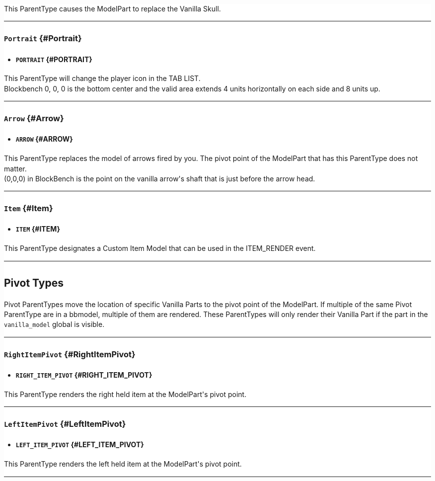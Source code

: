 This ParentType causes the ModelPart to replace the Vanilla Skull.

---

### `Portrait` \{#Portrait}

-   #### `PORTRAIT` \{#PORTRAIT}

This ParentType will change the player icon in the TAB LIST.<br/>
Blockbench 0, 0, 0 is the bottom center and the valid area extends 4 units horizontally on each side and 8 units up.<br/>

---

### `Arrow` \{#Arrow}

-   #### `ARROW` \{#ARROW}

This ParentType replaces the model of arrows fired by you. The pivot point of the ModelPart that has this ParentType does not matter.<br/>
(0,0,0) in BlockBench is the point on the vanilla arrow's shaft that is just before the arrow head.

---

### `Item` \{#Item}

-   #### `ITEM` \{#ITEM}

This ParentType designates a Custom Item Model that can be used in the ITEM_RENDER event.

---

## Pivot Types

Pivot ParentTypes move the location of specific Vanilla Parts to the pivot point of the ModelPart. If multiple of the same Pivot ParentType are in a bbmodel, multiple of them are rendered. These ParentTypes will only render their Vanilla Part if the part in the <code>vanilla_model</code> global is visible.

---

### `RightItemPivot` \{#RightItemPivot}

-   #### `RIGHT_ITEM_PIVOT` \{#RIGHT_ITEM_PIVOT}

This ParentType renders the right held item at the ModelPart's pivot point.

---

### `LeftItemPivot` \{#LeftItemPivot}

-   #### `LEFT_ITEM_PIVOT` \{#LEFT_ITEM_PIVOT}

This ParentType renders the left held item at the ModelPart's pivot point.

---
